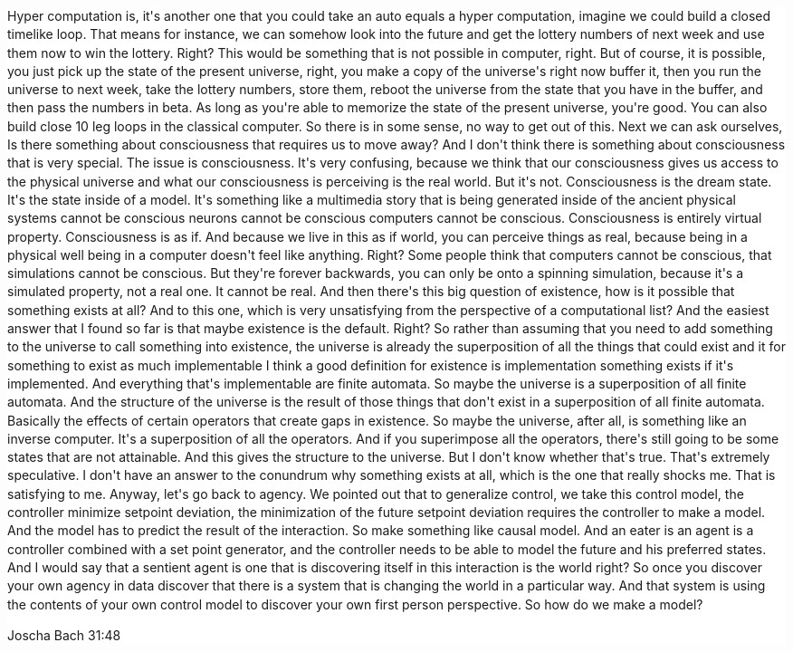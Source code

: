 Hyper computation is, it's another one that you could take an auto equals a hyper computation, imagine we could build a closed timelike loop. That means for instance, we can somehow look into the future and get the lottery numbers of next week and use them now to win the lottery. Right? This would be something that is not possible in computer, right. But of course, it is possible, you just pick up the state of the present universe, right, you make a copy of the universe's right now buffer it, then you run the universe to next week, take the lottery numbers, store them, reboot the universe from the state that you have in the buffer, and then pass the numbers in beta. As long as you're able to memorize the state of the present universe, you're good. You can also build close 10 leg loops in the classical computer. So there is in some sense, no way to get out of this. Next we can ask ourselves, Is there something about consciousness that requires us to move away? And I don't think there is something about consciousness that is very special. The issue is consciousness. It's very confusing, because we think that our consciousness gives us access to the physical universe and what our consciousness is perceiving is the real world. But it's not. Consciousness is the dream state. It's the state inside of a model. It's something like a multimedia story that is being generated inside of the ancient physical systems cannot be conscious neurons cannot be conscious computers cannot be conscious. Consciousness is entirely virtual property. Consciousness is as if. And because we live in this as if world, you can perceive things as real, because being in a physical well being in a computer doesn't feel like anything. Right? Some people think that computers cannot be conscious, that simulations cannot be conscious. But they're forever backwards, you can only be onto a spinning simulation, because it's a simulated property, not a real one. It cannot be real. And then there's this big question of existence, how is it possible that something exists at all? And to this one, which is very unsatisfying from the perspective of a computational list? And the easiest answer that I found so far is that maybe existence is the default. Right? So rather than assuming that you need to add something to the universe to call something into existence, the universe is already the superposition of all the things that could exist and it for something to exist as much implementable I think a good definition for existence is implementation something exists if it's implemented. And everything that's implementable are finite automata. So maybe the universe is a superposition of all finite automata. And the structure of the universe is the result of those things that don't exist in a superposition of all finite automata. Basically the effects of certain operators that create gaps in existence. So maybe the universe, after all, is something like an inverse computer. It's a superposition of all the operators. And if you superimpose all the operators, there's still going to be some states that are not attainable. And this gives the structure to the universe. But I don't know whether that's true. That's extremely speculative. I don't have an answer to the conundrum why something exists at all, which is the one that really shocks me. That is satisfying to me. Anyway, let's go back to agency. We pointed out that to generalize control, we take this control model, the controller minimize setpoint deviation, the minimization of the future setpoint deviation requires the controller to make a model. And the model has to predict the result of the interaction. So make something like causal model. And an eater is an agent is a controller combined with a set point generator, and the controller needs to be able to model the future and his preferred states. And I would say that a sentient agent is one that is discovering itself in this interaction is the world right? So once you discover your own agency in data discover that there is a system that is changing the world in a particular way. And that system is using the contents of your own control model to discover your own first person perspective. So how do we make a model?

Joscha Bach 31:48